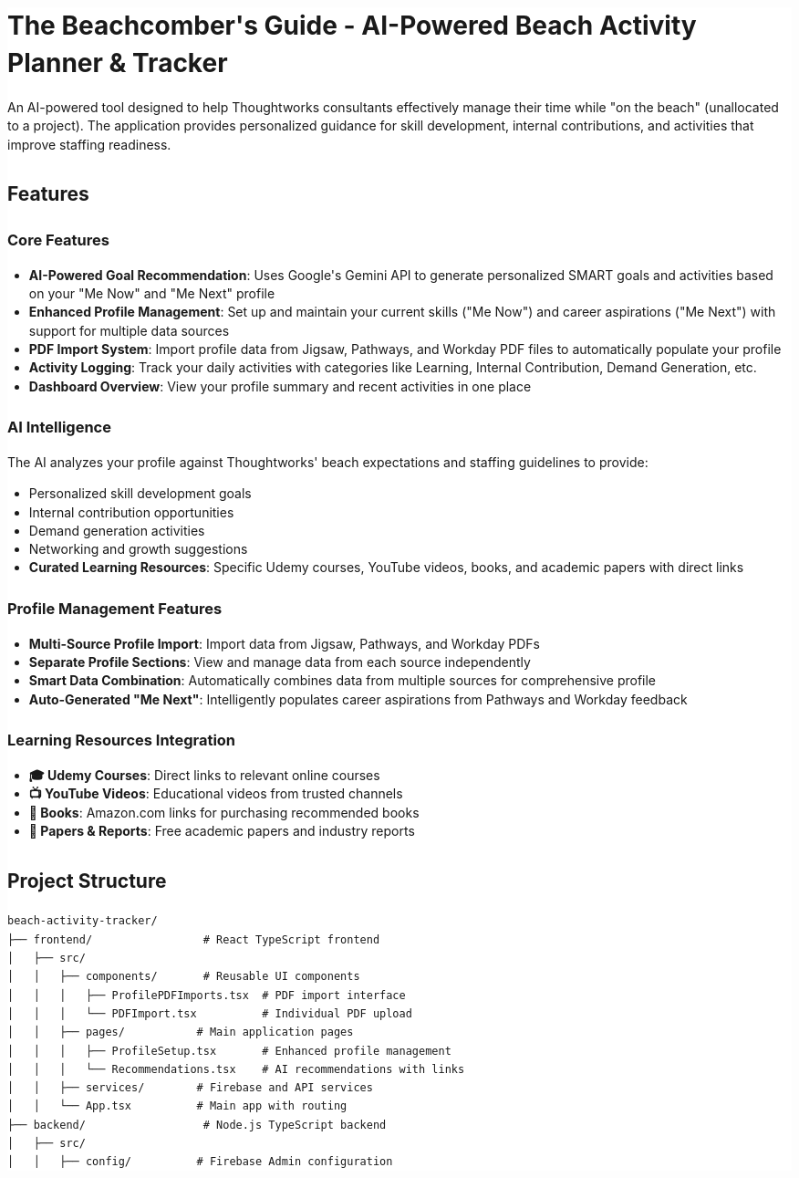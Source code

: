 # The Beachcomber's Guide - AI-Powered Beach Activity Planner & Tracker

An AI-powered tool designed to help Thoughtworks consultants effectively manage their time while "on the beach" (unallocated to a project). The application provides personalized guidance for skill development, internal contributions, and activities that improve staffing readiness.

## Features

### Core Features
- **AI-Powered Goal Recommendation**: Uses Google's Gemini API to generate personalized SMART goals and activities based on your "Me Now" and "Me Next" profile
- **Enhanced Profile Management**: Set up and maintain your current skills ("Me Now") and career aspirations ("Me Next") with support for multiple data sources
- **PDF Import System**: Import profile data from Jigsaw, Pathways, and Workday PDF files to automatically populate your profile
- **Activity Logging**: Track your daily activities with categories like Learning, Internal Contribution, Demand Generation, etc.
- **Dashboard Overview**: View your profile summary and recent activities in one place

### AI Intelligence
The AI analyzes your profile against Thoughtworks' beach expectations and staffing guidelines to provide:
- Personalized skill development goals
- Internal contribution opportunities
- Demand generation activities
- Networking and growth suggestions
- **Curated Learning Resources**: Specific Udemy courses, YouTube videos, books, and academic papers with direct links

### Profile Management Features
- **Multi-Source Profile Import**: Import data from Jigsaw, Pathways, and Workday PDFs
- **Separate Profile Sections**: View and manage data from each source independently
- **Smart Data Combination**: Automatically combines data from multiple sources for comprehensive profile
- **Auto-Generated "Me Next"**: Intelligently populates career aspirations from Pathways and Workday feedback

### Learning Resources Integration
- **🎓 Udemy Courses**: Direct links to relevant online courses
- **📺 YouTube Videos**: Educational videos from trusted channels
- **📖 Books**: Amazon.com links for purchasing recommended books
- **📄 Papers & Reports**: Free academic papers and industry reports

## Project Structure

```
beach-activity-tracker/
├── frontend/                 # React TypeScript frontend
│   ├── src/
│   │   ├── components/       # Reusable UI components
│   │   │   ├── ProfilePDFImports.tsx  # PDF import interface
│   │   │   └── PDFImport.tsx          # Individual PDF upload
│   │   ├── pages/           # Main application pages
│   │   │   ├── ProfileSetup.tsx       # Enhanced profile management
│   │   │   └── Recommendations.tsx    # AI recommendations with links
│   │   ├── services/        # Firebase and API services
│   │   └── App.tsx          # Main app with routing
├── backend/                  # Node.js TypeScript backend
│   ├── src/
│   │   ├── config/          # Firebase Admin configuration
```